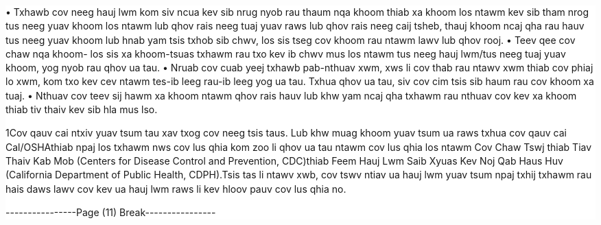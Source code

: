 • Txhawb cov neeg hauj lwm kom siv ncua kev sib nrug nyob rau thaum nqa 
khoom thiab xa khoom los ntawm kev sib tham nrog tus neeg yuav khoom 
los ntawm lub qhov rais neeg tuaj yuav raws lub qhov rais neeg caij tsheb, 
thauj khoom ncaj qha rau hauv tus neeg yuav khoom lub hnab yam tsis 
txhob sib chwv, los sis tseg cov khoom rau ntawm lawv lub qhov rooj. 
• Teev qee cov chaw nqa khoom- los sis xa khoom-tsuas txhawm rau txo kev 
ib chwv mus los ntawm tus neeg hauj lwm/tus neeg tuaj yuav khoom, yog 
nyob rau qhov ua tau. 
• Nruab cov cuab yeej txhawb pab-nthuav xwm, xws li cov thab rau ntawv 
xwm thiab cov phiaj lo xwm, kom txo kev cev ntawm tes-ib leeg rau-ib leeg 
yog ua tau. Txhua qhov ua tau, siv cov cim tsis sib haum rau cov khoom xa 
tuaj. 
• Nthuav cov teev sij hawm xa khoom ntawm qhov rais hauv lub khw yam 
ncaj qha txhawm rau nthuav cov kev xa khoom thiab tiv thaiv kev sib hla 
mus lso. 
 
 
 
  
1Cov qauv cai ntxiv yuav tsum tau xav txog cov neeg tsis taus. Lub khw muag khoom yuav 
tsum ua raws txhua cov qauv cai Cal/OSHAthiab npaj los txhawm nws cov lus qhia kom zoo li 
qhov ua tau ntawm cov lus qhia los ntawm Cov Chaw Tswj thiab Tiav Thaiv Kab Mob (Centers 
for Disease Control and Prevention, CDC)thiab Feem Hauj Lwm Saib Xyuas Kev Noj Qab Haus 
Huv (California Department of Public Health, CDPH).Tsis tas li ntawv xwb, cov tswv ntiav ua hauj 
lwm yuav tsum npaj txhij txhawm rau hais daws lawv cov kev ua hauj lwm raws li kev hloov 
pauv cov lus qhia no. 
 
 
----------------Page (11) Break----------------
